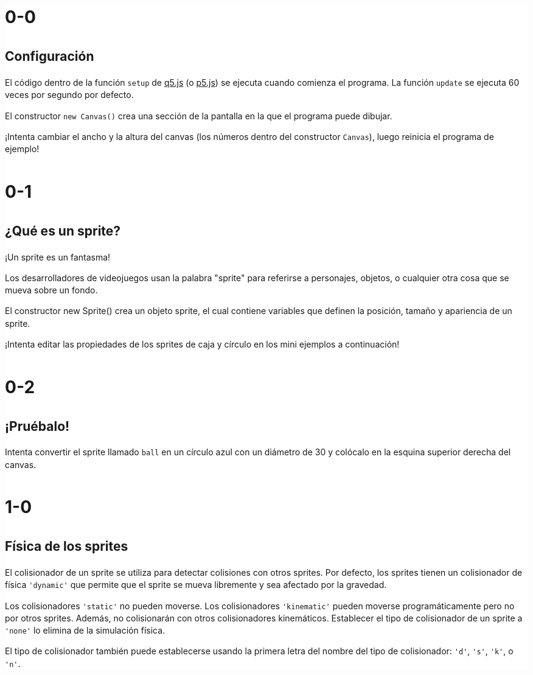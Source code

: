 # 0-0

## Configuración

El código dentro de la función `setup` de [q5.js](https://q5js.org) (o [p5.js](https://p5js.org)) se ejecuta cuando comienza el programa. La función `update` se ejecuta 60 veces por segundo por defecto.

El constructor `new Canvas()` crea una sección de la pantalla en la que el programa puede dibujar.

¡Intenta cambiar el ancho y la altura del canvas (los números dentro del constructor `Canvas`), luego reinicia el programa de ejemplo!

# 0-1

## ¿Qué es un sprite?

¡Un sprite es un fantasma!

Los desarrolladores de videojuegos usan la palabra "sprite" para referirse a personajes, objetos, o cualquier otra cosa que se mueva sobre un fondo.

El constructor new Sprite() crea un objeto sprite, el cual contiene variables que definen la posición, tamaño y apariencia de un sprite.

¡Intenta editar las propiedades de los sprites de caja y círculo en los mini ejemplos a continuación!

# 0-2

## ¡Pruébalo!

Intenta convertir el sprite llamado `ball` en un círculo azul con un diámetro de 30 y colócalo en la esquina superior derecha del canvas.

# 1-0

## Física de los sprites

El colisionador de un sprite se utiliza para detectar colisiones con otros sprites. Por defecto, los sprites tienen un colisionador de física `'dynamic'` que permite que el sprite se mueva libremente y sea afectado por la gravedad.

Los colisionadores `'static'` no pueden moverse. Los colisionadores `'kinematic'` pueden moverse programáticamente pero no por otros sprites. Además, no colisionarán con otros colisionadores kinemáticos. Establecer el tipo de colisionador de un sprite a `'none'` lo elimina de la simulación física.

El tipo de colisionador también puede establecerse usando la primera letra del nombre del tipo de colisionador: `'d'`, `'s'`, `'k'`, o `'n'`.
